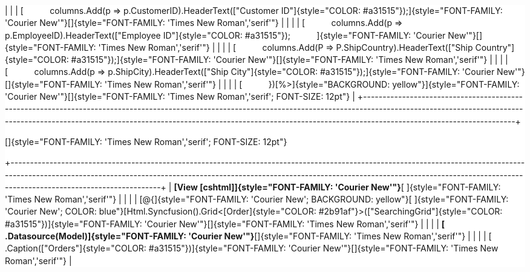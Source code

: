 |                                                                                                                                                                                                                                                                                                                 |
| [           columns.Add(p =\> p.CustomerID).HeaderText([\"Customer ID\"]{style="COLOR: #a31515"});]{style="FONT-FAMILY: 'Courier New'"}[]{style="FONT-FAMILY: 'Times New Roman','serif'"}                                                                                                                       |
|                                                                                                                                                                                                                                                                                                                 |
| [           columns.Add(p =\> p.EmployeeID).HeaderText([\"Employee ID\"]{style="COLOR: #a31515"});           ]{style="FONT-FAMILY: 'Courier New'"}[]{style="FONT-FAMILY: 'Times New Roman','serif'"}                                                                                                            |
|                                                                                                                                                                                                                                                                                                                 |
| [           columns.Add(P =\> P.ShipCountry).HeaderText([\"Ship Country\"]{style="COLOR: #a31515"});]{style="FONT-FAMILY: 'Courier New'"}[]{style="FONT-FAMILY: 'Times New Roman','serif'"}                                                                                                                     |
|                                                                                                                                                                                                                                                                                                                 |
| [           columns.Add(p =\> p.ShipCity).HeaderText([\"Ship City\"]{style="COLOR: #a31515"});]{style="FONT-FAMILY: 'Courier New'"}[]{style="FONT-FAMILY: 'Times New Roman','serif'"}                                                                                                                           |
|                                                                                                                                                                                                                                                                                                                 |
| [           })[%\>]{style="BACKGROUND: yellow"}]{style="FONT-FAMILY: 'Courier New'"}[]{style="FONT-FAMILY: 'Times New Roman','serif'; FONT-SIZE: 12pt"}                                                                                                                                                         |
+-----------------------------------------------------------------------------------------------------------------------------------------------------------------------------------------------------------------------------------------------------------------------------------------------------------------+

[]{style="FONT-FAMILY: 'Times New Roman','serif'; FONT-SIZE: 12pt"} 

+-----------------------------------------------------------------------------------------------------------------------------------------------------------------------------------------------------------------------------------------------------------------------------------------------------------------+
| **[View \[cshtml\]]{style="FONT-FAMILY: 'Courier New'"}**[ ]{style="FONT-FAMILY: 'Times New Roman','serif'"}                                                                                                                                                                                                    |
|                                                                                                                                                                                                                                                                                                                 |
| [\@{]{style="FONT-FAMILY: 'Courier New'; BACKGROUND: yellow"}[ ]{style="FONT-FAMILY: 'Courier New'; COLOR: blue"}[Html.Syncfusion().Grid\<[Order]{style="COLOR: #2b91af"}\>([\"SearchingGrid\"]{style="COLOR: #a31515"})]{style="FONT-FAMILY: 'Courier New'"}[]{style="FONT-FAMILY: 'Times New Roman','serif'"} |
|                                                                                                                                                                                                                                                                                                                 |
| **[       .Datasource(Model)]{style="FONT-FAMILY: 'Courier New'"}**[]{style="FONT-FAMILY: 'Times New Roman','serif'"}                                                                                                                                                                                           |
|                                                                                                                                                                                                                                                                                                                 |
| [       .Caption([\"Orders\"]{style="COLOR: #a31515"})]{style="FONT-FAMILY: 'Courier New'"}[]{style="FONT-FAMILY: 'Times New Roman','serif'"}                                                                                                                                                                   |
